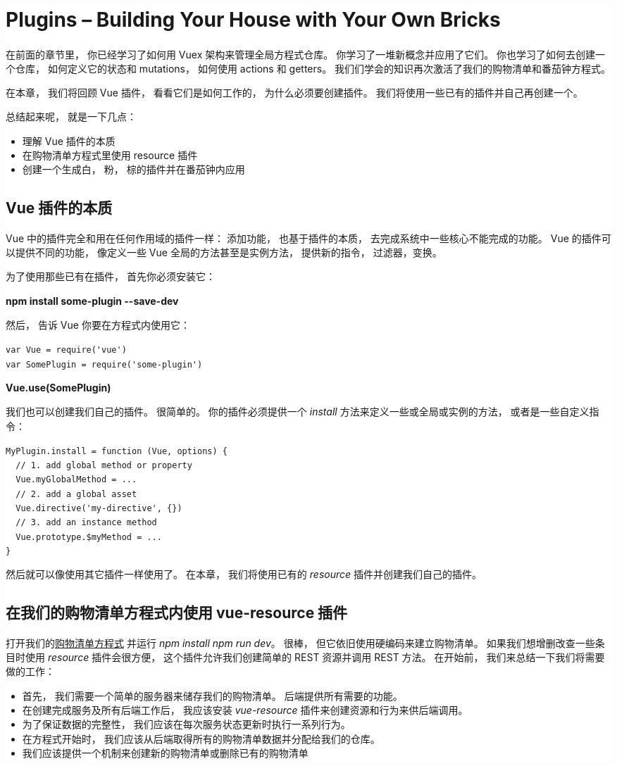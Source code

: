 # Plugins – Building Your House with Your Own Bricks

在前面的章节里， 你已经学习了如何用 Vuex 架构来管理全局方程式仓库。 你学习了一堆新概念并应用了它们。 你也学习了如何去创建一个仓库， 如何定义它的状态和 mutations， 如何使用 actions 和 getters。 我们们学会的知识再次激活了我们的购物清单和番茄钟方程式。

在本章， 我们将回顾 Vue 插件， 看看它们是如何工作的， 为什么必须要创建插件。 我们将使用一些已有的插件并自己再创建一个。

总结起来呢， 就是一下几点：

* 理解 Vue 插件的本质
* 在购物清单方程式里使用 resource 插件
* 创建一个生成白， 粉， 棕的插件并在番茄钟内应用

## Vue 插件的本质

Vue 中的插件完全和用在任何作用域的插件一样： 添加功能， 也基于插件的本质， 去完成系统中一些核心不能完成的功能。 Vue 的插件可以提供不同的功能， 像定义一些 Vue 全局的方法甚至是实例方法， 提供新的指令， 过滤器，变换。

为了使用那些已有在插件， 首先你必须安装它：

**npm install some-plugin --save-dev**

然后， 告诉 Vue 你要在方程式内使用它：

```
var Vue = require('vue')
var SomePlugin = require('some-plugin')
```

**Vue.use(SomePlugin)**

我们也可以创建我们自己的插件。 很简单的。 你的插件必须提供一个 *install* 方法来定义一些或全局或实例的方法， 或者是一些自定义指令：

```
MyPlugin.install = function (Vue, options) {
  // 1. add global method or property
  Vue.myGlobalMethod = ...
  // 2. add a global asset
  Vue.directive('my-directive', {})
  // 3. add an instance method
  Vue.prototype.$myMethod = ...
}
```

然后就可以像使用其它插件一样使用了。 在本章， 我们将使用已有的 *resource* 插件并创建我们自己的插件。

## 在我们的购物清单方程式内使用 vue-resource 插件

打开我们的[购物清单方程式](https://github.com/PacktPublishing/Learning-Vuejs-2/tree/master/chapter6/shopping-list) 并运行 *npm install npm run dev*。 很棒， 但它依旧使用硬编码来建立购物清单。 如果我们想增删改查一些条目时使用 *resource* 插件会很方便， 这个插件允许我们创建简单的 REST 资源并调用 REST 方法。 在开始前， 我们来总结一下我们将需要做的工作：

* 首先， 我们需要一个简单的服务器来储存我们的购物清单。 后端提供所有需要的功能。
* 在创建完成服务及所有后端工作后， 我应该安装 *vue-resource* 插件来创建资源和行为来供后端调用。
* 为了保证数据的完整性， 我们应该在每次服务状态更新时执行一系列行为。
* 在方程式开始时， 我们应该从后端取得所有的购物清单数据并分配给我们的仓库。
* 我们应该提供一个机制来创建新的购物清单或删除已有的购物清单

